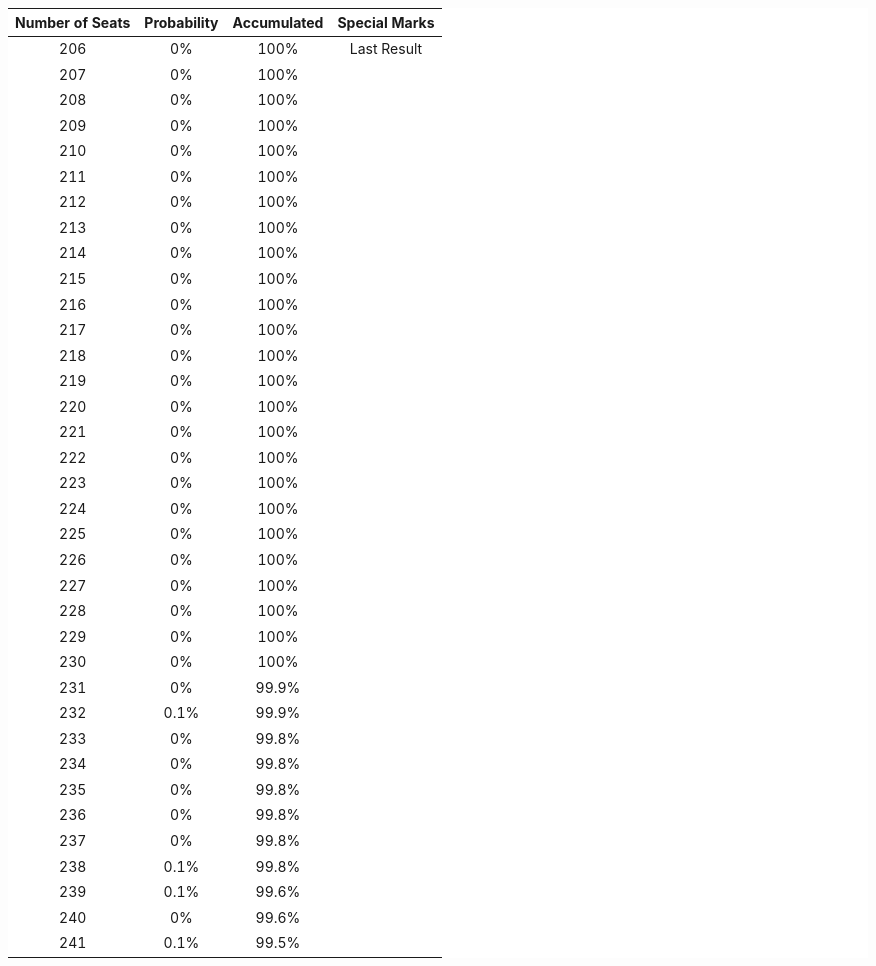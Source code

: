 | Number of Seats | Probability | Accumulated | Special Marks |
|:---------------:|:-----------:|:-----------:|:-------------:|
| 206 | 0% | 100% | Last Result |
| 207 | 0% | 100% |  |
| 208 | 0% | 100% |  |
| 209 | 0% | 100% |  |
| 210 | 0% | 100% |  |
| 211 | 0% | 100% |  |
| 212 | 0% | 100% |  |
| 213 | 0% | 100% |  |
| 214 | 0% | 100% |  |
| 215 | 0% | 100% |  |
| 216 | 0% | 100% |  |
| 217 | 0% | 100% |  |
| 218 | 0% | 100% |  |
| 219 | 0% | 100% |  |
| 220 | 0% | 100% |  |
| 221 | 0% | 100% |  |
| 222 | 0% | 100% |  |
| 223 | 0% | 100% |  |
| 224 | 0% | 100% |  |
| 225 | 0% | 100% |  |
| 226 | 0% | 100% |  |
| 227 | 0% | 100% |  |
| 228 | 0% | 100% |  |
| 229 | 0% | 100% |  |
| 230 | 0% | 100% |  |
| 231 | 0% | 99.9% |  |
| 232 | 0.1% | 99.9% |  |
| 233 | 0% | 99.8% |  |
| 234 | 0% | 99.8% |  |
| 235 | 0% | 99.8% |  |
| 236 | 0% | 99.8% |  |
| 237 | 0% | 99.8% |  |
| 238 | 0.1% | 99.8% |  |
| 239 | 0.1% | 99.6% |  |
| 240 | 0% | 99.6% |  |
| 241 | 0.1% | 99.5% |  |